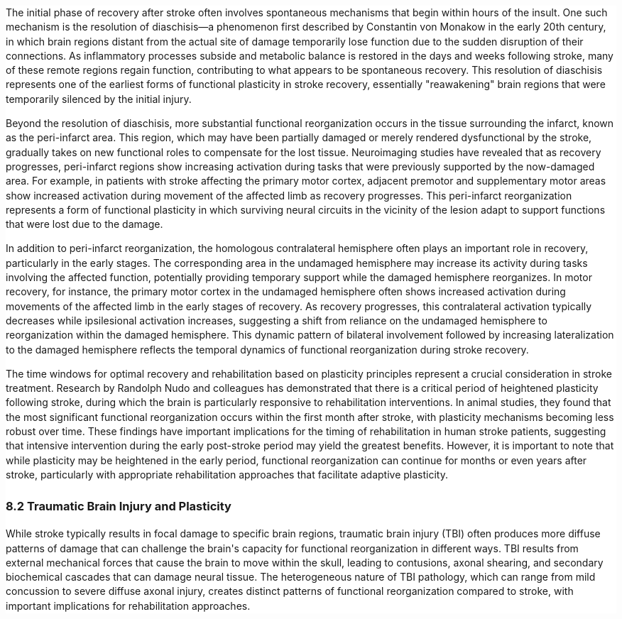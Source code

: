 The initial phase of recovery after stroke often involves spontaneous mechanisms that begin within hours of the insult. One such mechanism is the resolution of diaschisis—a phenomenon first described by Constantin von Monakow in the early 20th century, in which brain regions distant from the actual site of damage temporarily lose function due to the sudden disruption of their connections. As inflammatory processes subside and metabolic balance is restored in the days and weeks following stroke, many of these remote regions regain function, contributing to what appears to be spontaneous recovery. This resolution of diaschisis represents one of the earliest forms of functional plasticity in stroke recovery, essentially "reawakening" brain regions that were temporarily silenced by the initial injury.

Beyond the resolution of diaschisis, more substantial functional reorganization occurs in the tissue surrounding the infarct, known as the peri-infarct area. This region, which may have been partially damaged or merely rendered dysfunctional by the stroke, gradually takes on new functional roles to compensate for the lost tissue. Neuroimaging studies have revealed that as recovery progresses, peri-infarct regions show increasing activation during tasks that were previously supported by the now-damaged area. For example, in patients with stroke affecting the primary motor cortex, adjacent premotor and supplementary motor areas show increased activation during movement of the affected limb as recovery progresses. This peri-infarct reorganization represents a form of functional plasticity in which surviving neural circuits in the vicinity of the lesion adapt to support functions that were lost due to the damage.

In addition to peri-infarct reorganization, the homologous contralateral hemisphere often plays an important role in recovery, particularly in the early stages. The corresponding area in the undamaged hemisphere may increase its activity during tasks involving the affected function, potentially providing temporary support while the damaged hemisphere reorganizes. In motor recovery, for instance, the primary motor cortex in the undamaged hemisphere often shows increased activation during movements of the affected limb in the early stages of recovery. As recovery progresses, this contralateral activation typically decreases while ipsilesional activation increases, suggesting a shift from reliance on the undamaged hemisphere to reorganization within the damaged hemisphere. This dynamic pattern of bilateral involvement followed by increasing lateralization to the damaged hemisphere reflects the temporal dynamics of functional reorganization during stroke recovery.

The time windows for optimal recovery and rehabilitation based on plasticity principles represent a crucial consideration in stroke treatment. Research by Randolph Nudo and colleagues has demonstrated that there is a critical period of heightened plasticity following stroke, during which the brain is particularly responsive to rehabilitation interventions. In animal studies, they found that the most significant functional reorganization occurs within the first month after stroke, with plasticity mechanisms becoming less robust over time. These findings have important implications for the timing of rehabilitation in human stroke patients, suggesting that intensive intervention during the early post-stroke period may yield the greatest benefits. However, it is important to note that while plasticity may be heightened in the early period, functional reorganization can continue for months or even years after stroke, particularly with appropriate rehabilitation approaches that facilitate adaptive plasticity.

### 8.2 Traumatic Brain Injury and Plasticity

While stroke typically results in focal damage to specific brain regions, traumatic brain injury (TBI) often produces more diffuse patterns of damage that can challenge the brain's capacity for functional reorganization in different ways. TBI results from external mechanical forces that cause the brain to move within the skull, leading to contusions, axonal shearing, and secondary biochemical cascades that can damage neural tissue. The heterogeneous nature of TBI pathology, which can range from mild concussion to severe diffuse axonal injury, creates distinct patterns of functional reorganization compared to stroke, with important implications for rehabilitation approaches.
